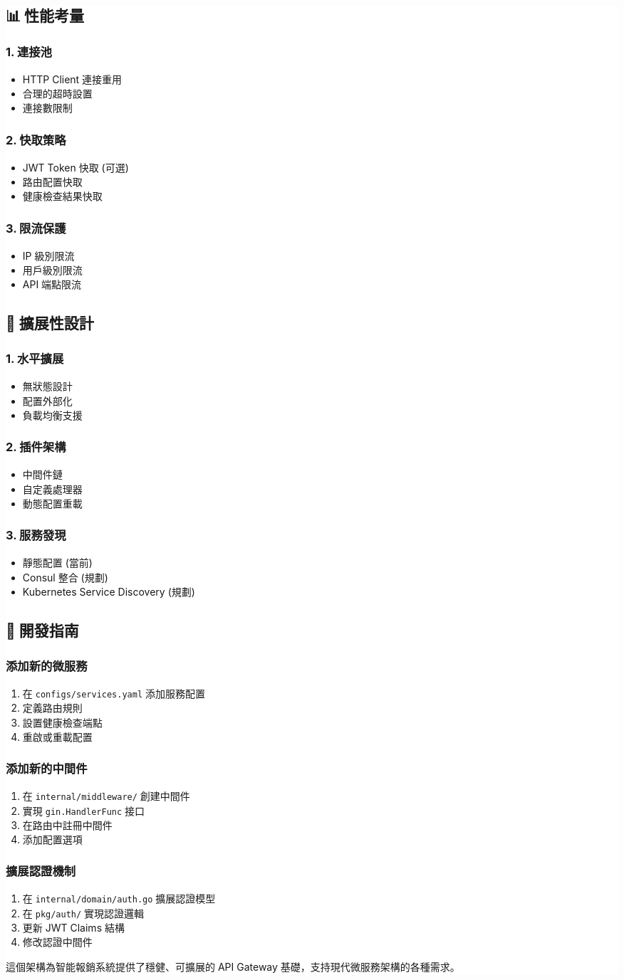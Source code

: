 ## 📊 性能考量

### 1. 連接池
- HTTP Client 連接重用
- 合理的超時設置
- 連接數限制

### 2. 快取策略
- JWT Token 快取 (可選)
- 路由配置快取
- 健康檢查結果快取

### 3. 限流保護
- IP 級別限流
- 用戶級別限流
- API 端點限流

## 🔄 擴展性設計

### 1. 水平擴展
- 無狀態設計
- 配置外部化
- 負載均衡支援

### 2. 插件架構
- 中間件鏈
- 自定義處理器
- 動態配置重載

### 3. 服務發現
- 靜態配置 (當前)
- Consul 整合 (規劃)
- Kubernetes Service Discovery (規劃)

## 📝 開發指南

### 添加新的微服務
1. 在 `configs/services.yaml` 添加服務配置
2. 定義路由規則
3. 設置健康檢查端點
4. 重啟或重載配置

### 添加新的中間件
1. 在 `internal/middleware/` 創建中間件
2. 實現 `gin.HandlerFunc` 接口
3. 在路由中註冊中間件
4. 添加配置選項

### 擴展認證機制
1. 在 `internal/domain/auth.go` 擴展認證模型
2. 在 `pkg/auth/` 實現認證邏輯
3. 更新 JWT Claims 結構
4. 修改認證中間件

這個架構為智能報銷系統提供了穩健、可擴展的 API Gateway 基礎，支持現代微服務架構的各種需求。

